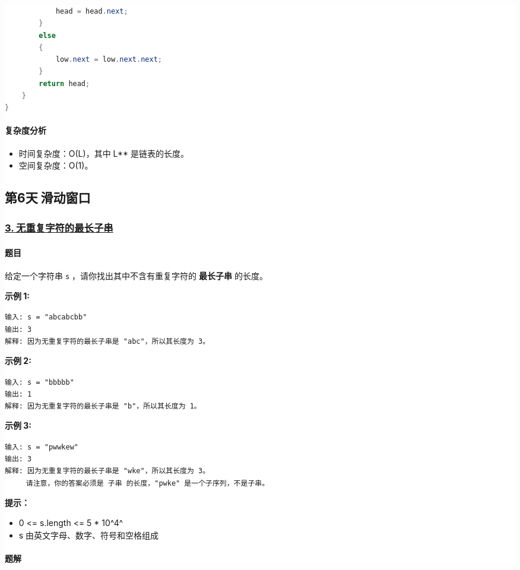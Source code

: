 ```C#
            head = head.next;
        }
        else
        {
            low.next = low.next.next;
        }
        return head;
    }
}
```

#### 复杂度分析

- 时间复杂度：O(L)，其中 L** 是链表的长度。
- 空间复杂度：O(1)。

## 第6天 滑动窗口

### [3. 无重复字符的最长子串](https://leetcode-cn.com/problems/longest-substring-without-repeating-characters/)

#### 题目

给定一个字符串 `s` ，请你找出其中不含有重复字符的 **最长子串** 的长度。

**示例 1:**

```
输入: s = "abcabcbb"
输出: 3 
解释: 因为无重复字符的最长子串是 "abc"，所以其长度为 3。
```

**示例 2:**

```
输入: s = "bbbbb"
输出: 1
解释: 因为无重复字符的最长子串是 "b"，所以其长度为 1。
```

**示例 3:**

```
输入: s = "pwwkew"
输出: 3
解释: 因为无重复字符的最长子串是 "wke"，所以其长度为 3。
     请注意，你的答案必须是 子串 的长度，"pwke" 是一个子序列，不是子串。
```

**提示：**

- 0 <= s.length <= 5 * 10^4^
- s 由英文字母、数字、符号和空格组成

#### 题解
